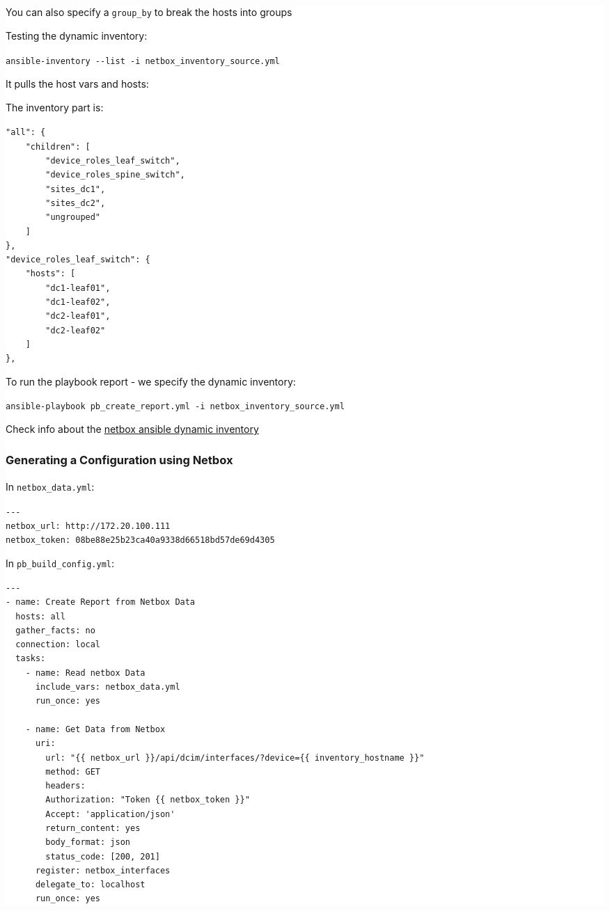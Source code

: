 You can also specify a `group_by` to break the hosts into groups

Testing the dynamic inventory:

    ansible-inventory --list -i netbox_inventory_source.yml

It pulls the host vars and hosts:

The inventory part is:

    "all": {
        "children": [
            "device_roles_leaf_switch",
            "device_roles_spine_switch",
            "sites_dc1",
            "sites_dc2",
            "ungrouped"
        ]
    },
    "device_roles_leaf_switch": {
        "hosts": [
            "dc1-leaf01",
            "dc1-leaf02",
            "dc2-leaf01",
            "dc2-leaf02"
        ]
    },

To run the playbook report - we specify the dynamic inventory:

    ansible-playbook pb_create_report.yml -i netbox_inventory_source.yml

Check info about the [netbox ansible dynamic inventory](https://docs.ansible.com/ansible/latest/plugins/inventory/netbox.html)

### Generating a Configuration using Netbox

In `netbox_data.yml`:

    ---
    netbox_url: http://172.20.100.111
    netbox_token: 08be88e25b23ca40a9338d66518bd57de69d4305

In `pb_build_config.yml`:

    ---
    - name: Create Report from Netbox Data
      hosts: all
      gather_facts: no
      connection: local
      tasks:
        - name: Read netbox Data
          include_vars: netbox_data.yml
          run_once: yes

        - name: Get Data from Netbox
          uri:
            url: "{{ netbox_url }}/api/dcim/interfaces/?device={{ inventory_hostname }}"
            method: GET
            headers:
            Authorization: "Token {{ netbox_token }}"
            Accept: 'application/json'
            return_content: yes
            body_format: json
            status_code: [200, 201]
          register: netbox_interfaces
          delegate_to: localhost
          run_once: yes 
        